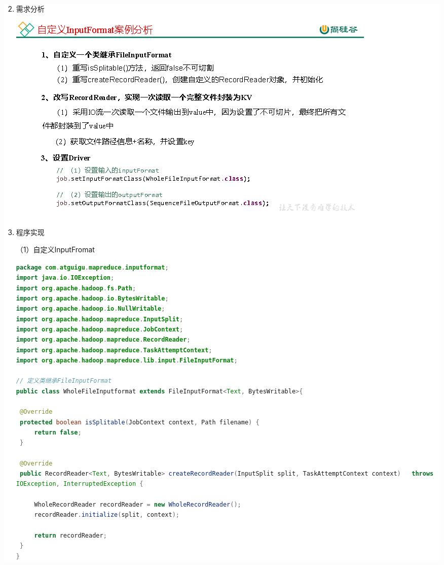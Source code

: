 2. 需求分析

   ![img](MapReduce.assets/wps41.png)

3. 程序实现

   （1）自定义InputFromat

   ```java
   package com.atguigu.mapreduce.inputformat;
   import java.io.IOException;
   import org.apache.hadoop.fs.Path;
   import org.apache.hadoop.io.BytesWritable;
   import org.apache.hadoop.io.NullWritable;
   import org.apache.hadoop.mapreduce.InputSplit;
   import org.apache.hadoop.mapreduce.JobContext;
   import org.apache.hadoop.mapreduce.RecordReader;
   import org.apache.hadoop.mapreduce.TaskAttemptContext;
   import org.apache.hadoop.mapreduce.lib.input.FileInputFormat;
   
   // 定义类继承FileInputFormat
   public class WholeFileInputformat extends FileInputFormat<Text, BytesWritable>{
   	
   	@Override
   	protected boolean isSplitable(JobContext context, Path filename) {
   		return false;
   	}
   
   	@Override
   	public RecordReader<Text, BytesWritable> createRecordReader(InputSplit split, TaskAttemptContext context)	throws IOException, InterruptedException {
   		
   		WholeRecordReader recordReader = new WholeRecordReader();
   		recordReader.initialize(split, context);
   		
   		return recordReader;
   	}
   }
   ```
